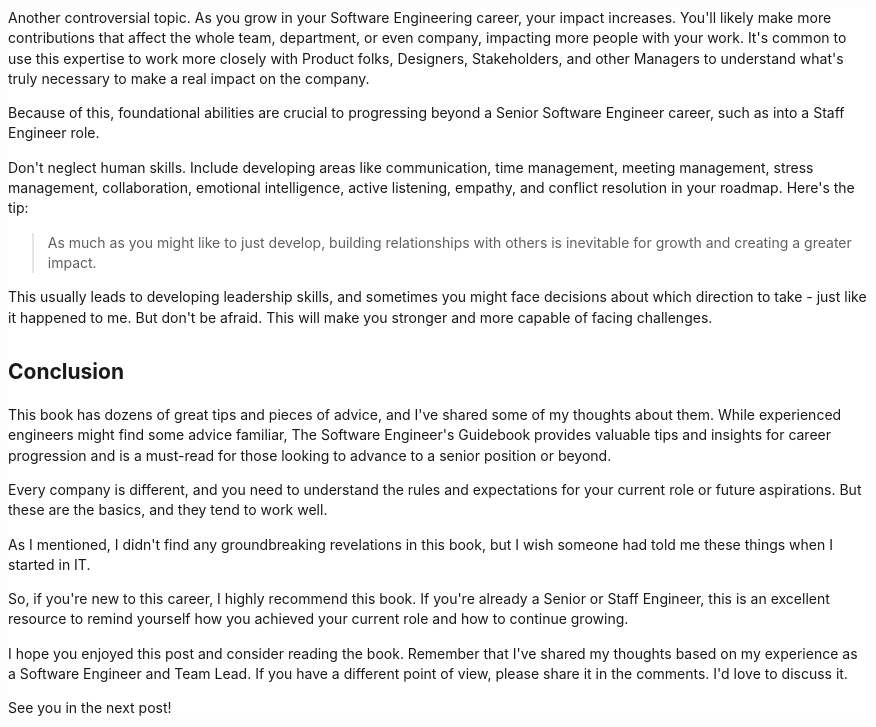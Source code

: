 Another controversial topic. As you grow in your Software Engineering career, your impact increases. You'll likely make more contributions that affect the whole team, department, or even company, impacting more people with your work. It's common to use this expertise to work more closely with Product folks, Designers, Stakeholders, and other Managers to understand what's truly necessary to make a real impact on the company.

Because of this, foundational abilities are crucial to progressing beyond a Senior Software Engineer career, such as into a Staff Engineer role. 

Don't neglect human skills. Include developing areas like communication, time management, meeting management, stress management, collaboration, emotional intelligence, active listening, empathy, and conflict resolution in your roadmap. Here's the tip:

> As much as you might like to just develop, building relationships with others is inevitable for growth and creating a greater impact.

This usually leads to developing leadership skills, and sometimes you might face decisions about which direction to take - just like it happened to me. But don't be afraid. This will make you stronger and more capable of facing challenges.


## Conclusion

This book has dozens of great tips and pieces of advice, and I've shared some of my thoughts about them. While experienced engineers might find some advice familiar, The Software Engineer's Guidebook provides valuable tips and insights for career progression and is a must-read for those looking to advance to a senior position or beyond.

Every company is different, and you need to understand the rules and expectations for your current role or future aspirations.  But these are the basics, and they tend to work well.

As I mentioned, I didn't find any groundbreaking revelations in this book, but I wish someone had told me these things when I started in IT.

So, if you're new to this career, I highly recommend this book. If you're already a Senior or Staff Engineer, this is an excellent resource to remind yourself how you achieved your current role and how to continue growing.

I hope you enjoyed this post and consider reading the book.  Remember that I've shared my thoughts based on my experience as a Software Engineer and Team Lead.  If you have a different point of view, please share it in the comments. I'd love to discuss it.

See you in the next post!

[eng_guidebook]: https://www.engguidebook.com
[eng_newsletter]: https://newsletter.pragmaticengineer.com/about
[gergely_orosz]: https://www.linkedin.com/in/gergelyorosz/
